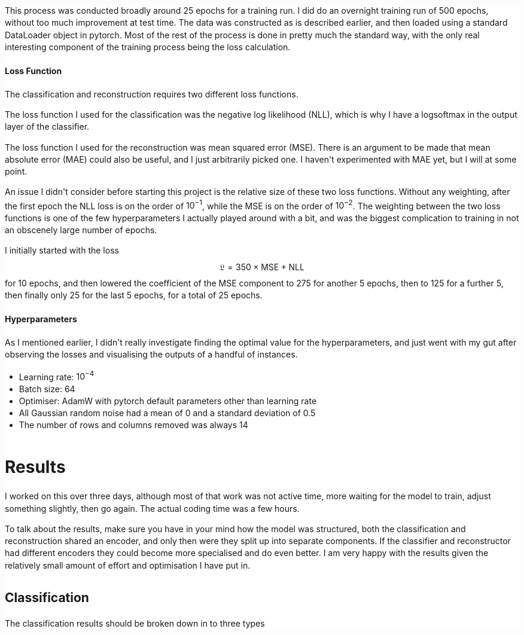 This process was conducted broadly around 25 epochs for a training run. I did do an overnight training run of 500 epochs, without too much improvement at test time. The data was constructed as is described earlier, and then loaded using a standard DataLoader object in pytorch. Most of the rest of the process is done in pretty much the standard way, with the only real interesting component of the training process being the loss calculation.

#### Loss Function

The classification and reconstruction requires two different loss functions.

The loss function I used for the classification was the negative log likelihood (NLL), which is why I have a logsoftmax in the output layer of the classifier.

The loss function I used for the reconstruction was mean squared error (MSE). There is an argument to be made that mean absolute error (MAE) could also be useful, and I just arbitrarily picked one. I haven't experimented with MAE yet, but I will at some point.

An issue I didn't consider before starting this project is the relative size of these two loss functions. Without any weighting, after the first epoch the NLL loss is on the order of $10^{-1}$, while the MSE is on the order of $10^{-2}$. The weighting between the two loss functions is one of the few hyperparameters I actually played around with a bit, and was the biggest complication to training in not an obscenely large number of epochs.

I initially started with the loss $$\mathfrak{L}=350\times\text{MSE}+\text{NLL}$$ for 10 epochs, and then lowered the coefficient of the MSE component to 275 for another 5 epochs, then to 125 for a further 5, then finally only 25 for the last 5 epochs, for a total of 25 epochs.

#### Hyperparameters

As I mentioned earlier, I didn't really investigate finding the optimal value for the hyperparameters, and just went with my gut after observing the losses and visualising the outputs of a handful of instances.

- Learning rate: $10^{-4}$
- Batch size: 64
- Optimiser: AdamW with pytorch default parameters other than learning rate
- All Gaussian random noise had a mean of 0 and a standard deviation of 0.5
- The number of rows and columns removed was always 14

# Results

I worked on this over three days, although most of that work was not active time, more waiting for the model to train, adjust something slightly, then go again. The actual coding time was a few hours.

To talk about the results, make sure you have in your mind how the model was structured, both the classification and reconstruction shared an encoder, and only then were they split up into separate components. If the classifier and reconstructor had different encoders they could become more specialised and do even better. I am very happy with the results given the relatively small amount of effort and optimisation I have put in.

## Classification

The classification results should be broken down in to three types
